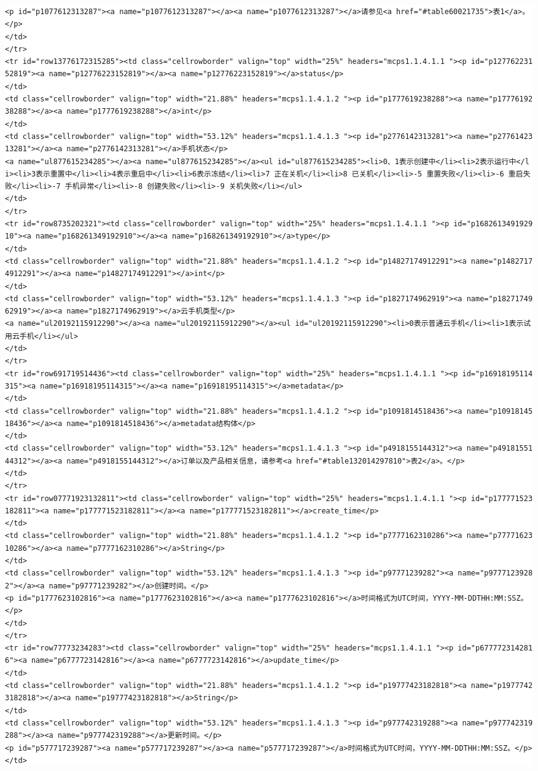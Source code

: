     <p id="p1077612313287"><a name="p1077612313287"></a><a name="p1077612313287"></a>请参见<a href="#table60021735">表1</a>。</p>
    </td>
    </tr>
    <tr id="row13776172315285"><td class="cellrowborder" valign="top" width="25%" headers="mcps1.1.4.1.1 "><p id="p12776223152819"><a name="p12776223152819"></a><a name="p12776223152819"></a>status</p>
    </td>
    <td class="cellrowborder" valign="top" width="21.88%" headers="mcps1.1.4.1.2 "><p id="p1777619238288"><a name="p1777619238288"></a><a name="p1777619238288"></a>int</p>
    </td>
    <td class="cellrowborder" valign="top" width="53.12%" headers="mcps1.1.4.1.3 "><p id="p2776142313281"><a name="p2776142313281"></a><a name="p2776142313281"></a>手机状态</p>
    <a name="ul877615234285"></a><a name="ul877615234285"></a><ul id="ul877615234285"><li>0、1表示创建中</li><li>2表示运行中</li><li>3表示重置中</li><li>4表示重启中</li><li>6表示冻结</li><li>7 正在关机</li><li>8 已关机</li><li>-5 重置失败</li><li>-6 重启失败</li><li>-7 手机异常</li><li>-8 创建失败</li><li>-9 关机失败</li></ul>
    </td>
    </tr>
    <tr id="row8735202321"><td class="cellrowborder" valign="top" width="25%" headers="mcps1.1.4.1.1 "><p id="p168261349192910"><a name="p168261349192910"></a><a name="p168261349192910"></a>type</p>
    </td>
    <td class="cellrowborder" valign="top" width="21.88%" headers="mcps1.1.4.1.2 "><p id="p14827174912291"><a name="p14827174912291"></a><a name="p14827174912291"></a>int</p>
    </td>
    <td class="cellrowborder" valign="top" width="53.12%" headers="mcps1.1.4.1.3 "><p id="p1827174962919"><a name="p1827174962919"></a><a name="p1827174962919"></a>云手机类型</p>
    <a name="ul20192115912290"></a><a name="ul20192115912290"></a><ul id="ul20192115912290"><li>0表示普通云手机</li><li>1表示试用云手机</li></ul>
    </td>
    </tr>
    <tr id="row691719514436"><td class="cellrowborder" valign="top" width="25%" headers="mcps1.1.4.1.1 "><p id="p16918195114315"><a name="p16918195114315"></a><a name="p16918195114315"></a>metadata</p>
    </td>
    <td class="cellrowborder" valign="top" width="21.88%" headers="mcps1.1.4.1.2 "><p id="p1091814518436"><a name="p1091814518436"></a><a name="p1091814518436"></a>metadata结构体</p>
    </td>
    <td class="cellrowborder" valign="top" width="53.12%" headers="mcps1.1.4.1.3 "><p id="p4918155144312"><a name="p4918155144312"></a><a name="p4918155144312"></a>订单以及产品相关信息，请参考<a href="#table132014297810">表2</a>。</p>
    </td>
    </tr>
    <tr id="row07771923132811"><td class="cellrowborder" valign="top" width="25%" headers="mcps1.1.4.1.1 "><p id="p177771523182811"><a name="p177771523182811"></a><a name="p177771523182811"></a>create_time</p>
    </td>
    <td class="cellrowborder" valign="top" width="21.88%" headers="mcps1.1.4.1.2 "><p id="p7777162310286"><a name="p7777162310286"></a><a name="p7777162310286"></a>String</p>
    </td>
    <td class="cellrowborder" valign="top" width="53.12%" headers="mcps1.1.4.1.3 "><p id="p97771239282"><a name="p97771239282"></a><a name="p97771239282"></a>创建时间。</p>
    <p id="p1777623102816"><a name="p1777623102816"></a><a name="p1777623102816"></a>时间格式为UTC时间，YYYY-MM-DDTHH:MM:SSZ。</p>
    </td>
    </tr>
    <tr id="row77773234283"><td class="cellrowborder" valign="top" width="25%" headers="mcps1.1.4.1.1 "><p id="p6777723142816"><a name="p6777723142816"></a><a name="p6777723142816"></a>update_time</p>
    </td>
    <td class="cellrowborder" valign="top" width="21.88%" headers="mcps1.1.4.1.2 "><p id="p19777423182818"><a name="p19777423182818"></a><a name="p19777423182818"></a>String</p>
    </td>
    <td class="cellrowborder" valign="top" width="53.12%" headers="mcps1.1.4.1.3 "><p id="p977742319288"><a name="p977742319288"></a><a name="p977742319288"></a>更新时间。</p>
    <p id="p577717239287"><a name="p577717239287"></a><a name="p577717239287"></a>时间格式为UTC时间，YYYY-MM-DDTHH:MM:SSZ。</p>
    </td>